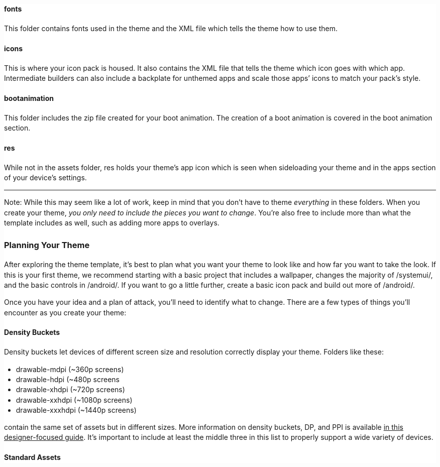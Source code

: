 #### fonts ####

This folder contains fonts used in the theme and the XML file which tells the theme how to use them.

#### icons ####

This is where your icon pack is housed. It also contains the XML file that tells the theme which icon goes with which app. Intermediate builders can also include a backplate for unthemed apps and scale those apps’ icons to match your pack’s style.

#### bootanimation ####

This folder includes the zip file created for your boot animation. The creation of a boot animation is covered in the boot animation section.


#### res ####

While not in the assets folder, res holds your theme’s app icon which is seen when sideloading your theme and in the apps section of your device’s settings.

---

Note: While this may seem like a lot of work, keep in mind that you don’t have to theme <i>everything</i> in these folders. When you create your theme, <i>you only need to include the pieces you want to change</i>. You’re also free to include more than what the template includes as well, such as adding more apps to overlays.

### Planning Your Theme ###

After exploring the theme template, it’s best to plan what you want your theme to look like and how far you want to take the look. If this is your first theme, we recommend starting with a basic project that includes a wallpaper, changes the majority of /systemui/, and the basic controls in /android/. If you want to go a little further, create a basic icon pack and build out more of /android/.

Once you have your idea and a plan of attack, you’ll need to identify what to change. There are a few types of things you’ll encounter as you create your theme:

#### Density Buckets ####

Density buckets let devices of different screen size and resolution correctly display your theme. Folders like these:
* drawable-mdpi (~360p screens)
* drawable-hdpi (~480p screens
* drawable-xhdpi (~720p screens)
* drawable-xxhdpi (~1080p screens)
* drawable-xxxhdpi (~1440p screens)

contain the same set of assets but in different sizes. More information on density buckets, DP, and PPI is available [in this designer-focused guide](http://www.google.com/url?q=http%3A%2F%2Fsebastien-gabriel.com%2Fdesigners-guide-to-dpi%2Fhome%23android&sa=D&sntz=1&usg=AFQjCNGZV6e1HsPw-Cs1F1O15-dajenAzQ). It’s important to include at least the middle three in this list to properly support a wide variety of devices.

#### Standard Assets ####
